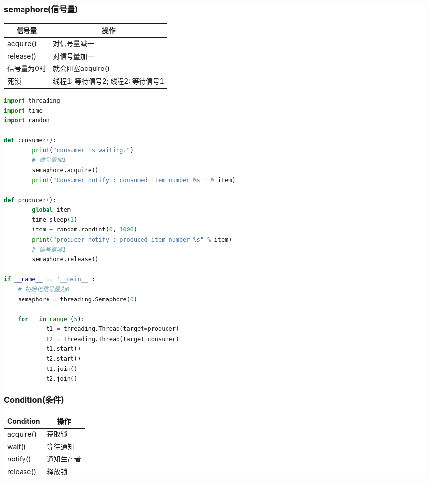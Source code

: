 ### semaphore(信号量)

| 信号量      | 操作                               |
|-------------|------------------------------------|
| acquire()   | 对信号量减一                       |
| release()   | 对信号量加一                       |
| 信号量为0时 | 就会阻塞acquire()                  |
| 死锁        | 线程1: 等待信号2; 线程2: 等待信号1 |

```py
import threading
import time
import random

def consumer():
        print("consumer is waiting.")
        # 信号量加1
        semaphore.acquire()
        print("Consumer notify : consumed item number %s " % item)

def producer():
        global item
        time.sleep(1)
        item = random.randint(0, 1000)
        print("producer notify : produced item number %s" % item)
        # 信号量减1
        semaphore.release()

if __name__ == '__main__':
    # 初始化信号量为0
    semaphore = threading.Semaphore(0)

    for _ in range (5):
            t1 = threading.Thread(target=producer)
            t2 = threading.Thread(target=consumer)
            t1.start()
            t2.start()
            t1.join()
            t2.join()
```
### Condition(条件)

| Condition | 操作       |
|-----------|------------|
| acquire() | 获取锁     |
| wait()    | 等待通知   |
| notify()  | 通知生产者 |
| release() | 释放锁     |
